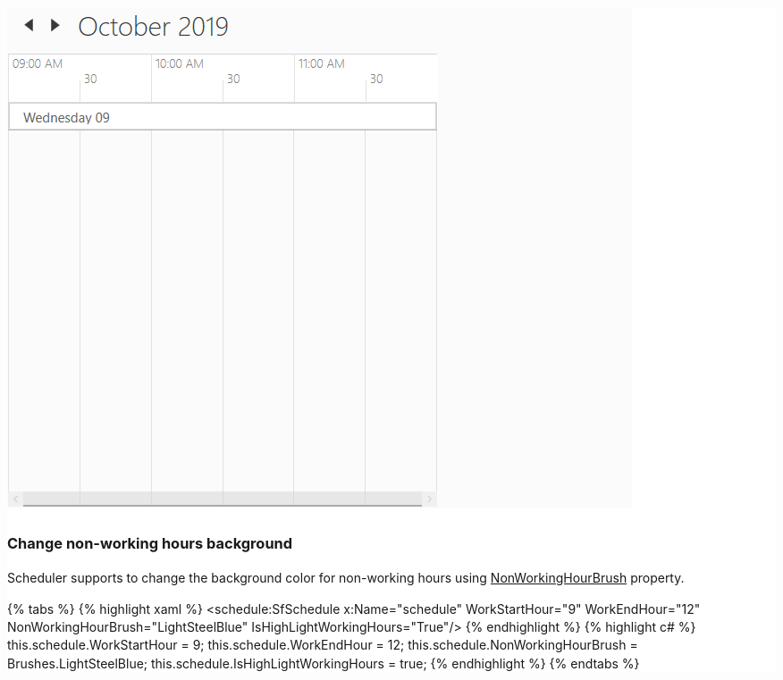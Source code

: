 ![WPF scheduler timeline view prevent Non working hours diplaying](timelineview_images/timelineview-non-working-hour.png)

### Change non-working hours background
Scheduler supports to change the background color for non-working hours using [NonWorkingHourBrush](https://help.syncfusion.com/cr/wpf/Syncfusion.SfSchedule.WPF~Syncfusion.UI.Xaml.Schedule.SfSchedule~NonWorkingHourBrush.html) property.

{% tabs %}
{% highlight xaml %}
<schedule:SfSchedule x:Name="schedule" 
                     WorkStartHour="9"
                     WorkEndHour="12"
                     NonWorkingHourBrush="LightSteelBlue"
                     IsHighLightWorkingHours="True"/>
{% endhighlight %}
{% highlight c# %}
this.schedule.WorkStartHour = 9;
this.schedule.WorkEndHour = 12;
this.schedule.NonWorkingHourBrush = Brushes.LightSteelBlue;
this.schedule.IsHighLightWorkingHours = true;
{% endhighlight %}
{% endtabs %}

